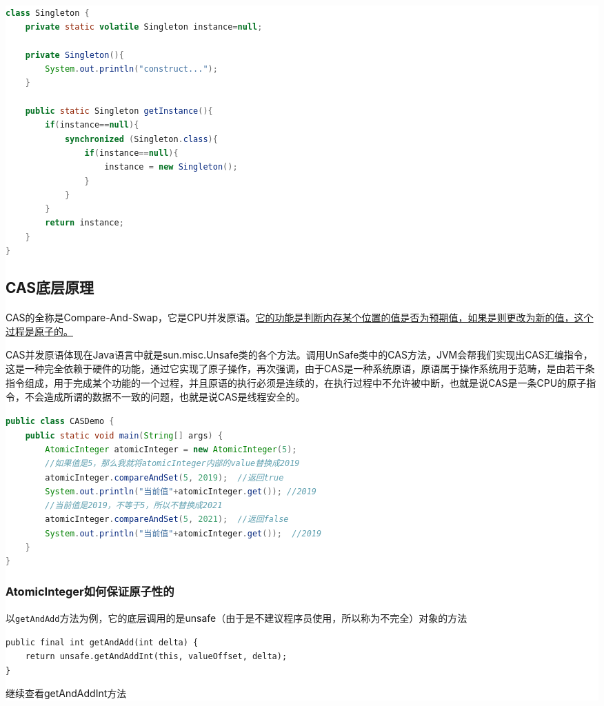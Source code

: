 ```java
class Singleton {
	private static volatile Singleton instance=null;

	private Singleton(){
		System.out.println("construct...");
	}

	public static Singleton getInstance(){
		if(instance==null){
			synchronized (Singleton.class){
				if(instance==null){
					instance = new Singleton();
				}
			}
		}
		return instance;
	}
}
```

## CAS底层原理

CAS的全称是Compare-And-Swap，它是CPU并发原语。<u>它的功能是判断内存某个位置的值是否为预期值，如果是则更改为新的值，这个过程是原子的。</u>

CAS并发原语体现在Java语言中就是sun.misc.Unsafe类的各个方法。调用UnSafe类中的CAS方法，JVM会帮我们实现出CAS汇编指令，这是一种完全依赖于硬件的功能，通过它实现了原子操作，再次强调，由于CAS是一种系统原语，原语属于操作系统用于范畴，是由若干条指令组成，用于完成某个功能的一个过程，并且原语的执行必须是连续的，在执行过程中不允许被中断，也就是说CAS是一条CPU的原子指令，不会造成所谓的数据不一致的问题，也就是说CAS是线程安全的。

```java
public class CASDemo {
	public static void main(String[] args) {
		AtomicInteger atomicInteger = new AtomicInteger(5);
        //如果值是5，那么我就将atomicInteger内部的value替换成2019
		atomicInteger.compareAndSet(5, 2019);  //返回true
		System.out.println("当前值"+atomicInteger.get()); //2019
		//当前值是2019，不等于5，所以不替换成2021
		atomicInteger.compareAndSet(5, 2021);  //返回false
		System.out.println("当前值"+atomicInteger.get());  //2019
	}
}
```

### AtomicInteger如何保证原子性的

以`getAndAdd`方法为例，它的底层调用的是unsafe（由于是不建议程序员使用，所以称为不完全）对象的方法

```
public final int getAndAdd(int delta) {
    return unsafe.getAndAddInt(this, valueOffset, delta);
}
```

继续查看getAndAddInt方法
